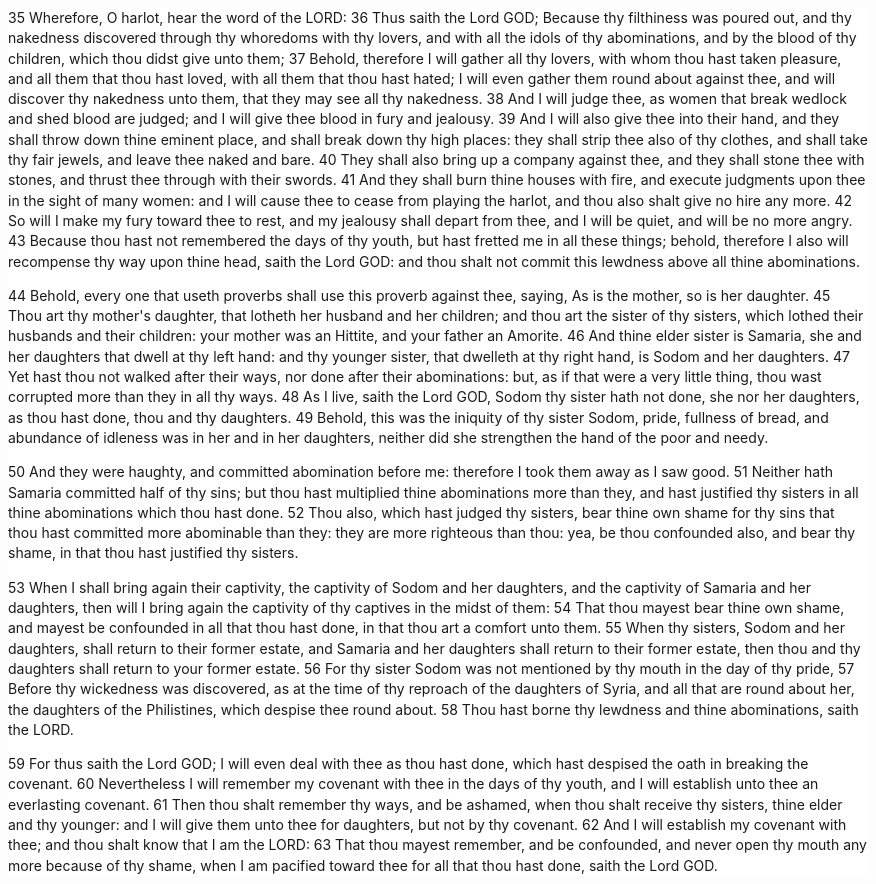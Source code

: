 35 Wherefore, O harlot, hear the word of the LORD: 36 Thus saith the Lord GOD; Because thy filthiness was poured out, and thy nakedness discovered through thy whoredoms with thy lovers, and with all the idols of thy abominations, and by the blood of thy children, which thou didst give unto them; 37 Behold, therefore I will gather all thy lovers, with whom thou hast taken pleasure, and all them that thou hast loved, with all them that thou hast hated; I will even gather them round about against thee, and will discover thy nakedness unto them, that they may see all thy nakedness. 38 And I will judge thee, as women that break wedlock and shed blood are judged; and I will give thee blood in fury and jealousy. 39 And I will also give thee into their hand, and they shall throw down thine eminent place, and shall break down thy high places: they shall strip thee also of thy clothes, and shall take thy fair jewels, and leave thee naked and bare. 40 They shall also bring up a company against thee, and they shall stone thee with stones, and thrust thee through with their swords. 41 And they shall burn thine houses with fire, and execute judgments upon thee in the sight of many women: and I will cause thee to cease from playing the harlot, and thou also shalt give no hire any more. 42 So will I make my fury toward thee to rest, and my jealousy shall depart from thee, and I will be quiet, and will be no more angry. 43 Because thou hast not remembered the days of thy youth, but hast fretted me in all these things; behold, therefore I also will recompense thy way upon thine head, saith the Lord GOD: and thou shalt not commit this lewdness above all thine abominations.  
  
44 Behold, every one that useth proverbs shall use this proverb against thee, saying, As is the mother, so is her daughter. 45 Thou art thy mother's daughter, that lotheth her husband and her children; and thou art the sister of thy sisters, which lothed their husbands and their children: your mother was an Hittite, and your father an Amorite. 46 And thine elder sister is Samaria, she and her daughters that dwell at thy left hand: and thy younger sister, that dwelleth at thy right hand, is Sodom and her daughters. 47 Yet hast thou not walked after their ways, nor done after their abominations: but, as if that were a very little thing, thou wast corrupted more than they in all thy ways. 48 As I live, saith the Lord GOD, Sodom thy sister hath not done, she nor her daughters, as thou hast done, thou and thy daughters. 49 Behold, this was the iniquity of thy sister Sodom, pride, fullness of bread, and abundance of idleness was in her and in her daughters, neither did she strengthen the hand of the poor and needy.  
  
50 And they were haughty, and committed abomination before me: therefore I took them away as I saw good. 51 Neither hath Samaria committed half of thy sins; but thou hast multiplied thine abominations more than they, and hast justified thy sisters in all thine abominations which thou hast done. 52 Thou also, which hast judged thy sisters, bear thine own shame for thy sins that thou hast committed more abominable than they: they are more righteous than thou: yea, be thou confounded also, and bear thy shame, in that thou hast justified thy sisters.  
  
53 When I shall bring again their captivity, the captivity of Sodom and her daughters, and the captivity of Samaria and her daughters, then will I bring again the captivity of thy captives in the midst of them: 54 That thou mayest bear thine own shame, and mayest be confounded in all that thou hast done, in that thou art a comfort unto them. 55 When thy sisters, Sodom and her daughters, shall return to their former estate, and Samaria and her daughters shall return to their former estate, then thou and thy daughters shall return to your former estate. 56 For thy sister Sodom was not mentioned by thy mouth in the day of thy pride, 57 Before thy wickedness was discovered, as at the time of thy reproach of the daughters of Syria, and all that are round about her, the daughters of the Philistines, which despise thee round about. 58 Thou hast borne thy lewdness and thine abominations, saith the LORD.  
  
59 For thus saith the Lord GOD; I will even deal with thee as thou hast done, which hast despised the oath in breaking the covenant. 60 Nevertheless I will remember my covenant with thee in the days of thy youth, and I will establish unto thee an everlasting covenant. 61 Then thou shalt remember thy ways, and be ashamed, when thou shalt receive thy sisters, thine elder and thy younger: and I will give them unto thee for daughters, but not by thy covenant. 62 And I will establish my covenant with thee; and thou shalt know that I am the LORD: 63 That thou mayest remember, and be confounded, and never open thy mouth any more because of thy shame, when I am pacified toward thee for all that thou hast done, saith the Lord GOD.
